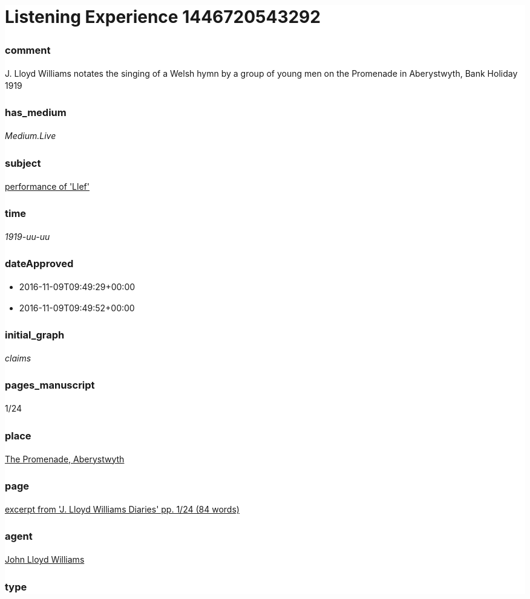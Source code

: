 # Listening Experience 1446720543292

### comment


J. Lloyd Williams notates the singing of a Welsh hymn by a group of young men on the Promenade in Aberystwyth, Bank Holiday 1919

### has_medium


*Medium.Live*

### subject


[performance of 'Llef'](#performance-of-'Llef')

### time


*1919-uu-uu*

### dateApproved

 - 2016-11-09T09:49:29+00:00

 - 2016-11-09T09:49:52+00:00

### initial_graph


*claims*

### pages_manuscript


1/24

### place


[The Promenade, Aberystwyth](#The-Promenade-Aberystwyth)

### page


[excerpt from 'J. Lloyd Williams Diaries' pp. 1/24 (84 words)](#excerpt-from-'J.-Lloyd-Williams-Diaries'-pp.-1/24-(84-words))

### agent


[John Lloyd Williams](#John-Lloyd-Williams)

### type
